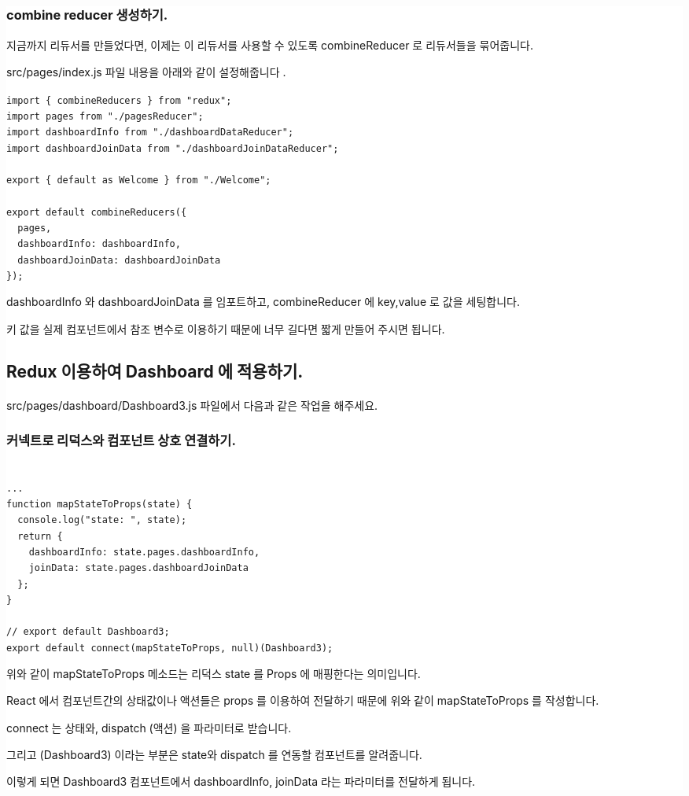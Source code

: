 ### combine reducer 생성하기.

지금까지 리듀서를 만들었다면, 이제는 이 리듀서를 사용할 수 있도록 combineReducer 로 리듀서들을 묶어줍니다.

src/pages/index.js 파일 내용을 아래와 같이 설정해줍니다 .

```
import { combineReducers } from "redux";
import pages from "./pagesReducer";
import dashboardInfo from "./dashboardDataReducer";
import dashboardJoinData from "./dashboardJoinDataReducer";

export { default as Welcome } from "./Welcome";

export default combineReducers({
  pages,
  dashboardInfo: dashboardInfo,
  dashboardJoinData: dashboardJoinData
});

```

dashboardInfo 와 dashboardJoinData 를 임포트하고, combineReducer 에 key,value 로 값을 세팅합니다.

키 값을 실제 컴포넌트에서 참조 변수로 이용하기 때문에 너무 길다면 짧게 만들어 주시면 됩니다.

## Redux 이용하여 Dashboard 에 적용하기.

src/pages/dashboard/Dashboard3.js 파일에서 다음과 같은 작업을 해주세요.

### 커넥트로 리덕스와 컴포넌트 상호 연결하기.

```

...
function mapStateToProps(state) {
  console.log("state: ", state);
  return {
    dashboardInfo: state.pages.dashboardInfo,
    joinData: state.pages.dashboardJoinData
  };
}

// export default Dashboard3;
export default connect(mapStateToProps, null)(Dashboard3);
```

위와 같이 mapStateToProps 메소드는 리덕스 state 를 Props 에 매핑한다는 의미입니다.

React 에서 컴포넌트간의 상태값이나 액션들은 props 를 이용하여 전달하기 때문에 위와 같이 mapStateToProps 를 작성합니다.

connect 는 상태와, dispatch (액션) 을 파라미터로 받습니다.

그리고 (Dashboard3) 이라는 부분은 state와 dispatch 를 연동할 컴포넌트를 알려줍니다.

이렇게 되면 Dashboard3 컴포넌트에서 dashboardInfo, joinData 라는 파라미터를 전달하게 됩니다.
